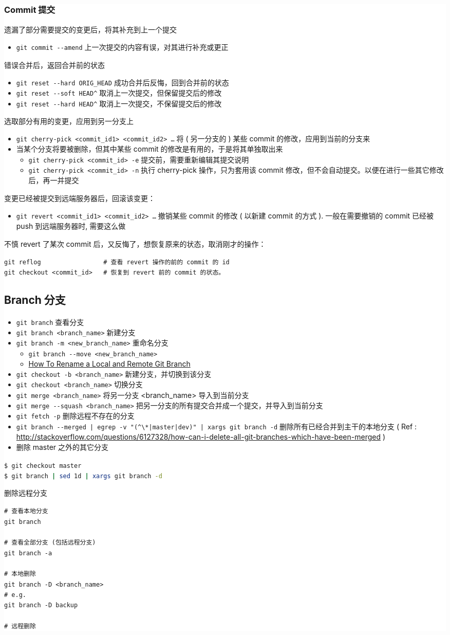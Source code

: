 ### Commit 提交

遗漏了部分需要提交的变更后，将其补充到上一个提交

-   `git commit --amend` 上一次提交的内容有误，对其进行补充或更正

错误合并后，返回合并前的状态

-   `git reset --hard ORIG_HEAD` 成功合并后反悔，回到合并前的状态
-   `git reset --soft HEAD^` 取消上一次提交，但保留提交后的修改
-   `git reset --hard HEAD^` 取消上一次提交，不保留提交后的修改

选取部分有用的变更，应用到另一分支上

-   `git cherry-pick <commit_id1> <commit_id2> …` 将 ( 另一分支的 ) 某些 commit 的修改，应用到当前的分支来
-   当某个分支将要被删除，但其中某些 commit 的修改是有用的，于是将其单独取出来
    -   `git cherry-pick <commit_id> -e` 提交前，需要重新编辑其提交说明
    -   `git cherry-pick <commit_id> -n` 执行 cherry-pick 操作，只为套用该 commit 修改，但不会自动提交。以便在进行一些其它修改后，再一并提交

变更已经被提交到远端服务器后，回滚该变更：

-   `git revert <commit_id1> <commit_id2> …` 撤销某些 commit 的修改 ( 以新建 commit 的方式 ). 一般在需要撤销的 commit 已经被 push 到远端服务器时, 需要这么做

不慎 revert 了某次 commit 后，又反悔了，想恢复原来的状态，取消刚才的操作：

```git
git reflog                 # 查看 revert 操作的前的 commit 的 id
git checkout <commit_id>   # 恢复到 revert 前的 commit 的状态。
```

## Branch 分支

-   `git branch` 查看分支
-   `git branch <branch_name>` 新建分支
-   `git branch -m <new_branch_name>` 重命名分支
    -   `git branch --move <new_branch_name>`
    -   [How To Rename a Local and Remote Git Branch](https://linuxize.com/post/how-to-rename-local-and-remote-git-branch/)
-   `git checkout -b <branch_name>` 新建分支，并切换到该分支
-   `git checkout <branch_name>` 切换分支
-   `git merge <branch_name>` 将另一分支 <branch_name> 导入到当前分支
-   `git merge --squash <branch_name>` 把另一分支的所有提交合并成一个提交，并导入到当前分支
-   `git fetch -p` 删除远程不存在的分支
-   `git branch --merged | egrep -v "(^\*|master|dev)" | xargs git branch -d`
    删除所有已经合并到主干的本地分支 ( Ref : http://stackoverflow.com/questions/6127328/how-can-i-delete-all-git-branches-which-have-been-merged )
-   删除 master 之外的其它分支

```bash
$ git checkout master
$ git branch | sed 1d | xargs git branch -d
```

删除远程分支

```git
# 查看本地分支
git branch

# 查看全部分支 (包括远程分支)
git branch -a

# 本地删除
git branch -D <branch_name>
# e.g.
git branch -D backup

# 远程删除
```